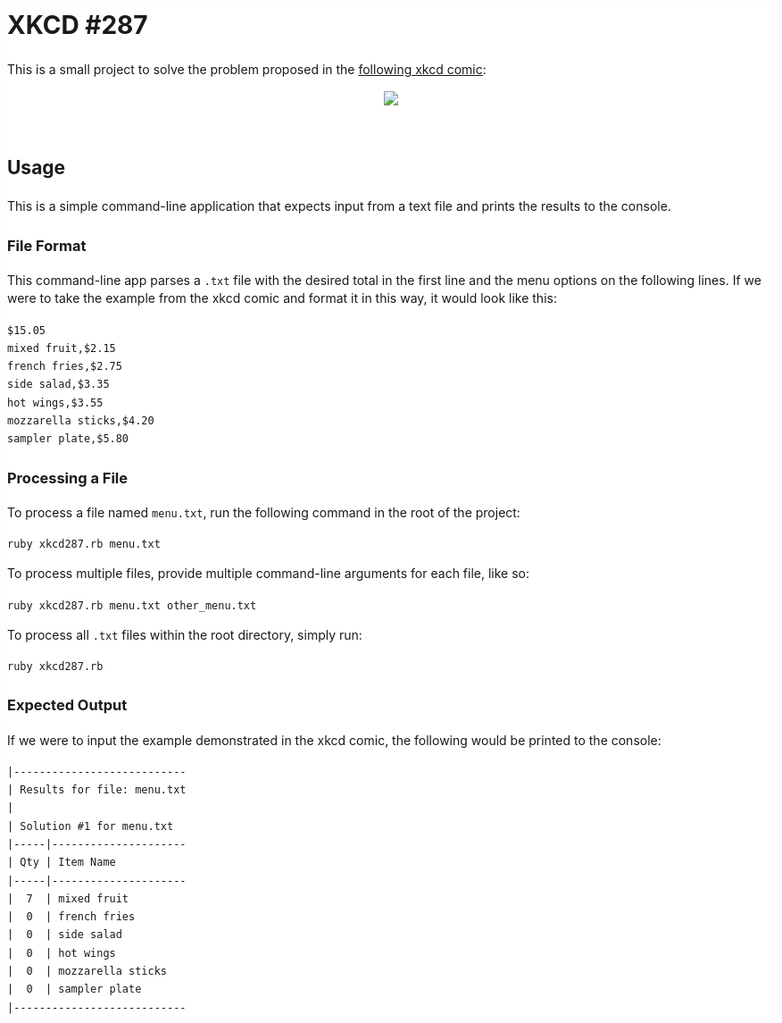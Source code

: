 # XKCD #287

This is a small project to solve the problem proposed in the [following xkcd comic](https://xkcd.com/287/):
<br><div align="center"><img src="https://www.explainxkcd.com/wiki/images/0/0e/np_complete.png"/><br><br></div>

## Usage

This is a simple command-line application that expects input from a text file and prints the results to the console.

### File Format

This command-line app parses a `.txt` file with the desired total in the first line and the menu options on the following lines. If we were to take the example from the xkcd comic and format it in this way, it would look like this:

```
$15.05
mixed fruit,$2.15
french fries,$2.75
side salad,$3.35
hot wings,$3.55
mozzarella sticks,$4.20
sampler plate,$5.80
```

### Processing a File

To process a file named `menu.txt`, run the following command in the root of the project:

```
ruby xkcd287.rb menu.txt
```

To process multiple files, provide multiple command-line arguments for each file, like so:

```
ruby xkcd287.rb menu.txt other_menu.txt
```

To process all `.txt` files within the root directory, simply run:

```
ruby xkcd287.rb
```

### Expected Output

If we were to input the example demonstrated in the xkcd comic, the following would be printed to the console:

```
|---------------------------
| Results for file: menu.txt
|
| Solution #1 for menu.txt
|-----|---------------------
| Qty | Item Name
|-----|---------------------
|  7  | mixed fruit
|  0  | french fries
|  0  | side salad
|  0  | hot wings
|  0  | mozzarella sticks
|  0  | sampler plate
|---------------------------
```